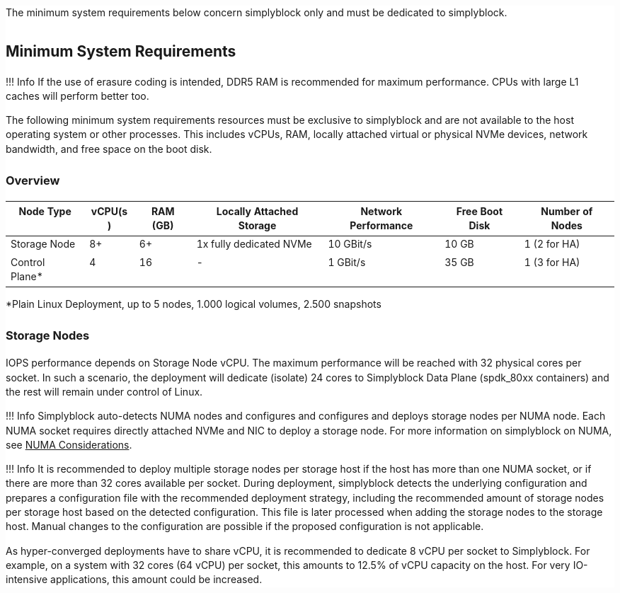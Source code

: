 The minimum system requirements below concern simplyblock only and must be dedicated to simplyblock.

## Minimum System Requirements

!!! Info
    If the use of erasure coding is intended, DDR5 RAM is recommended for maximum performance. 
    CPUs with large L1 caches will perform better too.

The following minimum system requirements resources must be exclusive to simplyblock and are not available to the host
operating system or other processes. This includes vCPUs, RAM, locally attached virtual or physical NVMe devices,
network bandwidth, and free space on the boot disk.

### Overview

| Node Type      | vCPU(s) | RAM (GB) | Locally Attached Storage | Network Performance | Free Boot Disk | Number of Nodes | 
|----------------|---------|----------|--------------------------|---------------------|----------------|-----------------|
| Storage Node   | 8+      | 6+       | 1x fully dedicated NVMe  | 10 GBit/s           | 10 GB          | 1 (2 for HA)    | 
| Control Plane* | 4       | 16       | -                        | 1 GBit/s            | 35 GB          | 1 (3 for HA)    | 
*Plain Linux Deployment, up to 5 nodes, 1.000 logical volumes, 2.500 snapshots

### Storage Nodes

IOPS performance depends on Storage Node vCPU. The maximum performance will be reached with
32 physical cores per socket. In such a scenario, the deployment will dedicate (isolate) 24 cores to
Simplyblock Data Plane (spdk_80xx containers) and the rest will remain under control of Linux.

!!! Info
    Simplyblock auto-detects NUMA nodes and configures and configures and deploys storage nodes per NUMA node.
    Each NUMA socket requires directly attached NVMe and NIC to deploy a storage node.
    For more information on simplyblock on NUMA, see [NUMA Considerations](numa-considerations.md).

!!! Info
    It is recommended to deploy multiple storage nodes per storage host if the host has more than one NUMA socket, or if
    there are more than 32 cores available per socket.
    During deployment, simplyblock detects the underlying configuration and prepares a configuration file with the
    recommended deployment strategy, including the recommended amount of storage nodes per storage host based on the
    detected configuration. This file is later processed when adding the storage nodes to the storage host.
    Manual changes to the configuration are possible if the proposed configuration is not applicable.

As hyper-converged deployments have to share vCPU, it is recommended to dedicate 8 vCPU per socket
to Simplyblock. For example, on a system with 32 cores (64 vCPU) per socket, this amounts to 
12.5% of vCPU capacity on the host. For very IO-intensive applications, this amount could be increased.
